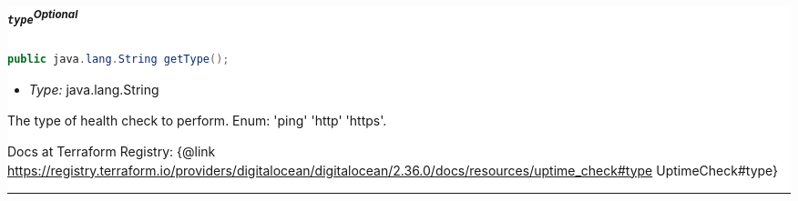 
##### `type`<sup>Optional</sup> <a name="type" id="@cdktf/provider-digitalocean.uptimeCheck.UptimeCheckConfig.property.type"></a>

```java
public java.lang.String getType();
```

- *Type:* java.lang.String

The type of health check to perform. Enum: 'ping' 'http' 'https'.

Docs at Terraform Registry: {@link https://registry.terraform.io/providers/digitalocean/digitalocean/2.36.0/docs/resources/uptime_check#type UptimeCheck#type}

---



